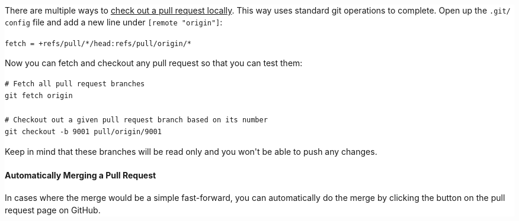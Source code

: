There are multiple ways to [check out a pull request locally](https://help.github.com/articles/checking-out-pull-requests-locally). This way uses standard git operations to complete. Open up the `.git/config` file and add a new line under `[remote "origin"]`:

```
fetch = +refs/pull/*/head:refs/pull/origin/*
```

Now you can fetch and checkout any pull request so that you can test them:

```shell
# Fetch all pull request branches
git fetch origin

# Checkout out a given pull request branch based on its number
git checkout -b 9001 pull/origin/9001
```

Keep in mind that these branches will be read only and you won't be able to push any changes.

#### Automatically Merging a Pull Request
In cases where the merge would be a simple fast-forward, you can automatically do the merge by  clicking the button on the pull request page on GitHub.
